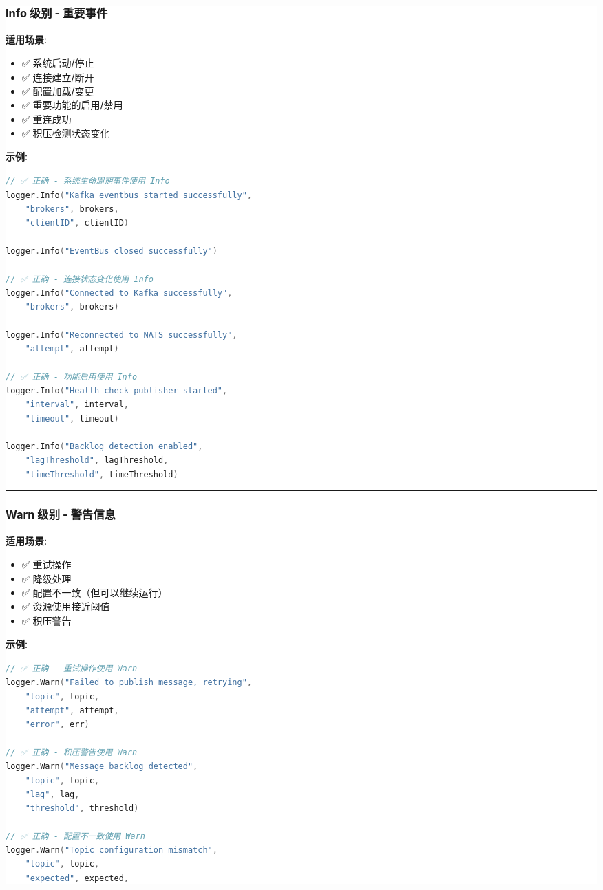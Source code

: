 
### Info 级别 - 重要事件

**适用场景**:
- ✅ 系统启动/停止
- ✅ 连接建立/断开
- ✅ 配置加载/变更
- ✅ 重要功能的启用/禁用
- ✅ 重连成功
- ✅ 积压检测状态变化

**示例**:
```go
// ✅ 正确 - 系统生命周期事件使用 Info
logger.Info("Kafka eventbus started successfully",
    "brokers", brokers,
    "clientID", clientID)

logger.Info("EventBus closed successfully")

// ✅ 正确 - 连接状态变化使用 Info
logger.Info("Connected to Kafka successfully",
    "brokers", brokers)

logger.Info("Reconnected to NATS successfully",
    "attempt", attempt)

// ✅ 正确 - 功能启用使用 Info
logger.Info("Health check publisher started",
    "interval", interval,
    "timeout", timeout)

logger.Info("Backlog detection enabled",
    "lagThreshold", lagThreshold,
    "timeThreshold", timeThreshold)
```

---

### Warn 级别 - 警告信息

**适用场景**:
- ✅ 重试操作
- ✅ 降级处理
- ✅ 配置不一致（但可以继续运行）
- ✅ 资源使用接近阈值
- ✅ 积压警告

**示例**:
```go
// ✅ 正确 - 重试操作使用 Warn
logger.Warn("Failed to publish message, retrying",
    "topic", topic,
    "attempt", attempt,
    "error", err)

// ✅ 正确 - 积压警告使用 Warn
logger.Warn("Message backlog detected",
    "topic", topic,
    "lag", lag,
    "threshold", threshold)

// ✅ 正确 - 配置不一致使用 Warn
logger.Warn("Topic configuration mismatch",
    "topic", topic,
    "expected", expected,
```